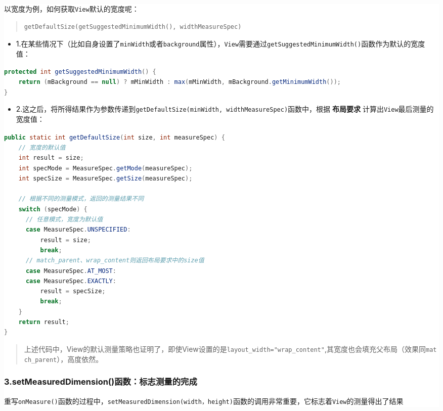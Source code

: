以宽度为例，如何获取`View`默认的宽度呢：

> `getDefaultSize(getSuggestedMinimumWidth(), widthMeasureSpec)`

* 1.在某些情况下（比如自身设置了`minWidth`或者`background`属性），`View`需要通过`getSuggestedMinimumWidth()`函数作为默认的宽度值：

```Java
protected int getSuggestedMinimumWidth() {
    return (mBackground == null) ? mMinWidth : max(mMinWidth, mBackground.getMinimumWidth());
}
```

* 2.这之后，将所得结果作为参数传递到`getDefaultSize(minWidth, widthMeasureSpec)`函数中，根据 **布局要求** 计算出`View`最后测量的宽度值：

```Java
public static int getDefaultSize(int size, int measureSpec) {
    // 宽度的默认值
    int result = size;
    int specMode = MeasureSpec.getMode(measureSpec);
    int specSize = MeasureSpec.getSize(measureSpec);

    // 根据不同的测量模式，返回的测量结果不同
    switch (specMode) {
      // 任意模式，宽度为默认值
      case MeasureSpec.UNSPECIFIED:
          result = size;
          break;
      // match_parent、wrap_content则返回布局要求中的size值
      case MeasureSpec.AT_MOST:
      case MeasureSpec.EXACTLY:
          result = specSize;
          break;
    }
    return result;
}
```

> 上述代码中，View的默认测量策略也证明了，即使View设置的是`layout_width="wrap_content"`,其宽度也会填充父布局（效果同`match_parent`），高度依然。

### 3.setMeasuredDimension()函数：标志测量的完成

重写`onMeasure()`函数的过程中，`setMeasuredDimension(width，height)`函数的调用非常重要，它标志着`View`的测量得出了结果
